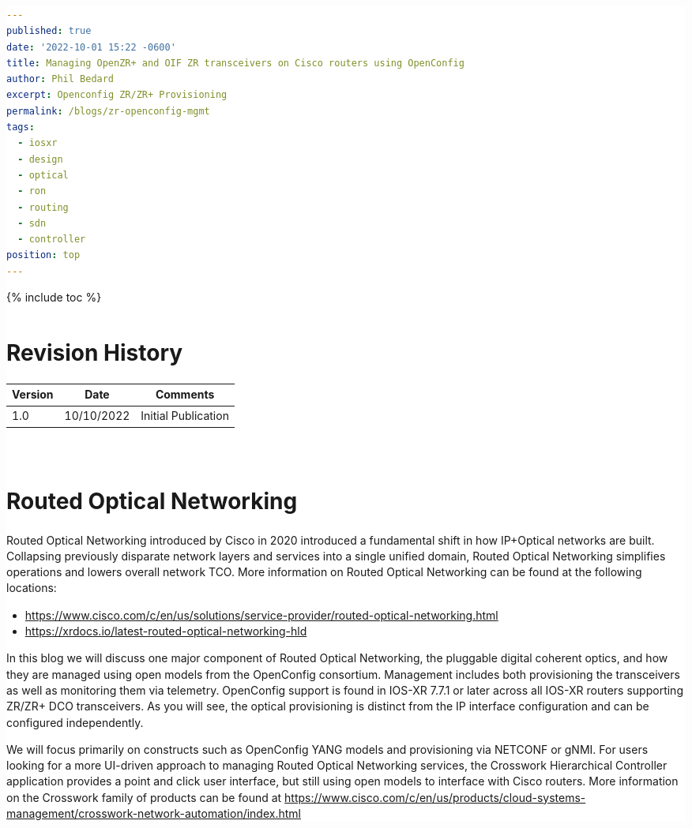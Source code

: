 ```yaml
---
published: true
date: '2022-10-01 15:22 -0600'
title: Managing OpenZR+ and OIF ZR transceivers on Cisco routers using OpenConfig  
author: Phil Bedard 
excerpt: Openconfig ZR/ZR+ Provisioning  
permalink: /blogs/zr-openconfig-mgmt
tags:
  - iosxr
  - design
  - optical  
  - ron 
  - routing
  - sdn 
  - controller  
position: top 
---
```

{% include toc %}

# Revision History

| Version          |Date                    |Comments| 
| ---------------- | ---------------------- |-----|
| 1.0       | 10/10/2022| Initial Publication 

<br>

# Routed Optical Networking  

Routed Optical Networking introduced by Cisco in 2020 introduced a fundamental 
shift in how IP+Optical networks are built. Collapsing previously disparate 
network layers and services into a single unified domain, Routed Optical 
Networking simplifies operations and lowers overall network TCO.  More 
information on Routed Optical Networking can be found at the following locations:  


 - <https://www.cisco.com/c/en/us/solutions/service-provider/routed-optical-networking.html> 
 - <https://xrdocs.io/latest-routed-optical-networking-hld> 



In this blog we will discuss one major component of Routed Optical Networking,
the pluggable digital coherent optics, and how they are managed using open
models from the OpenConfig consortium. Management includes both provisioning the
transceivers as well as monitoring them via telemetry. OpenConfig support is 
found in IOS-XR 7.7.1 or later across all IOS-XR routers supporting ZR/ZR+ DCO 
transceivers. As you will see, the optical provisioning is distinct from the 
IP interface configuration and can be configured independently.   

We will focus primarily on constructs such as OpenConfig YANG models and
provisioning via NETCONF or gNMI. For users looking for a more UI-driven approach to
managing Routed Optical Networking services, the Crosswork Hierarchical
Controller application provides a point and click user interface, but still using
open models to interface with Cisco routers. More information on the Crosswork 
family of products can be found at <https://www.cisco.com/c/en/us/products/cloud-systems-management/crosswork-network-automation/index.html> 
